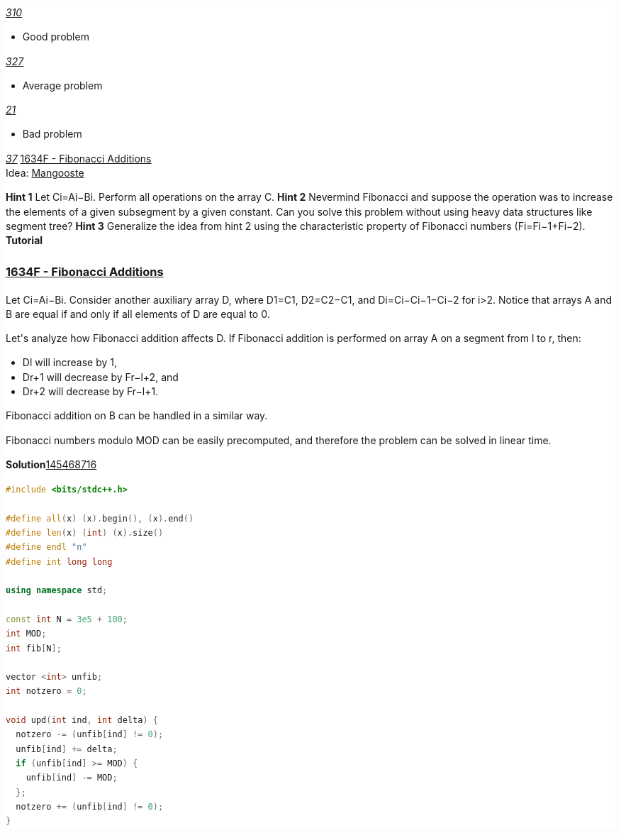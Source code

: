  
[*310*](https://codeforces.com/data/like?action=like "I like this")
* Good problem 

 
[*327*](https://codeforces.com/data/like?action=like "I like this")
* Average problem 

 
[*21*](https://codeforces.com/data/like?action=like "I like this")
* Bad problem 

 
[*37*](https://codeforces.com/data/like?action=like "I like this")
[1634F - Fibonacci Additions](../problems/F._Fibonacci_Additions.md "Codeforces Round 770 (Div. 2)")  
 Idea: [Mangooste](https://codeforces.com/profile/Mangooste "Grandmaster Mangooste")

  **Hint 1**  Let Ci=Ai−Bi. Perform all operations on the array C.   **Hint 2**  Nevermind Fibonacci and suppose the operation was to increase the elements of a given subsegment by a given constant. Can you solve this problem without using heavy data structures like segment tree?   **Hint 3**  Generalize the idea from hint 2 using the characteristic property of Fibonacci numbers (Fi=Fi−1+Fi−2).   **Tutorial**  
### [1634F - Fibonacci Additions](../problems/F._Fibonacci_Additions.md "Codeforces Round 770 (Div. 2)")

Let Ci=Ai−Bi. Consider another auxiliary array D, where D1=C1, D2=C2−C1, and Di=Ci−Ci−1−Ci−2 for i>2. Notice that arrays A and B are equal if and only if all elements of D are equal to 0.

Let's analyze how Fibonacci addition affects D. If Fibonacci addition is performed on array A on a segment from l to r, then:

* Dl will increase by 1,
* Dr+1 will decrease by Fr−l+2, and
* Dr+2 will decrease by Fr−l+1.

Fibonacci addition on B can be handled in a similar way.

Fibonacci numbers modulo MOD can be easily precomputed, and therefore the problem can be solved in linear time.

  **Solution**[145468716](https://codeforces.com/contest/1634/submission/145468716 "Submission 145468716 by sevlll777")

 
```cpp
#include <bits/stdc++.h>

#define all(x) (x).begin(), (x).end()
#define len(x) (int) (x).size()
#define endl "n"
#define int long long

using namespace std;

const int N = 3e5 + 100;
int MOD;
int fib[N];

vector <int> unfib;
int notzero = 0;

void upd(int ind, int delta) {
  notzero -= (unfib[ind] != 0);
  unfib[ind] += delta;
  if (unfib[ind] >= MOD) {
    unfib[ind] -= MOD;
  };
  notzero += (unfib[ind] != 0);
}
```
